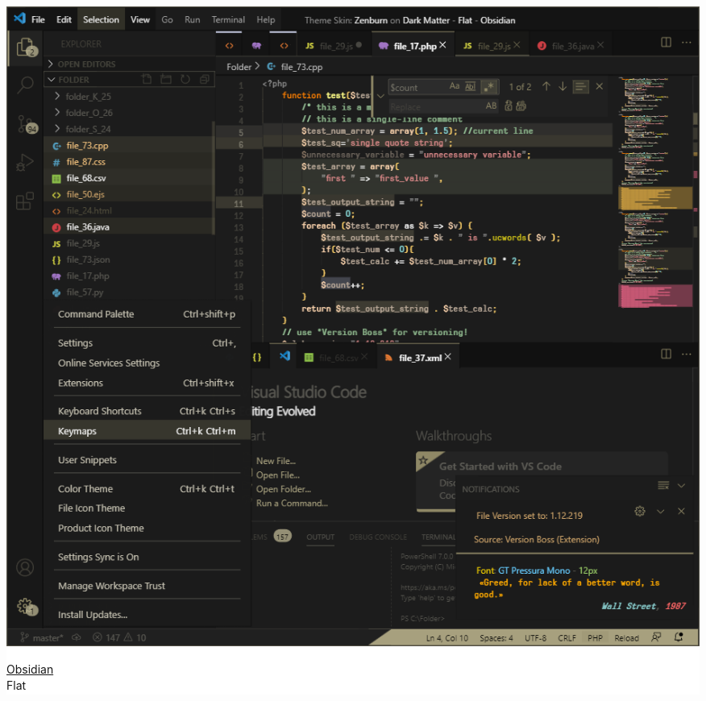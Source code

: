 [![Zenburn Dark Matter - Flat - Obsidian](./_gfx/zenburn-dark-matter-flat-obsidian-preview.png)](./_gfx/zenburn-dark-matter-flat-obsidian-preview.png)

[Obsidian](./_gfx/zenburn-dark-matter-flat-obsidian-preview.png) <br>Flat
</td>
<td align="center" valign="top" >

